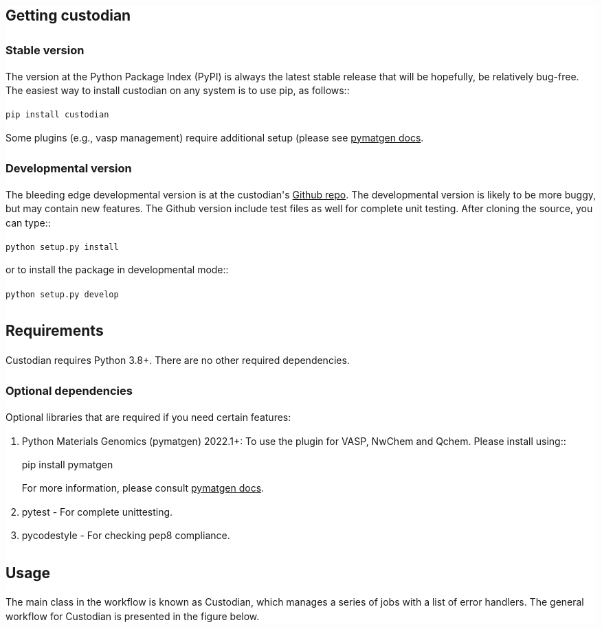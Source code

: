 ## Getting custodian

### Stable version

The version at the Python Package Index (PyPI) is always the latest stable
release that will be hopefully, be relatively bug-free. The easiest way to
install custodian on any system is to use pip, as follows::

    pip install custodian

Some plugins (e.g., vasp management) require additional setup (please see
[pymatgen docs].

### Developmental version

The bleeding edge developmental version is at the custodian's [Github repo](https://github.com/materialsproject/custodian). 
The developmental version is likely to be more buggy, but may contain new features. The
Github version include test files as well for complete unit testing. After
cloning the source, you can type::

    python setup.py install

or to install the package in developmental mode::

    python setup.py develop

## Requirements

Custodian requires Python 3.8+. There are no other required dependencies.

### Optional dependencies

Optional libraries that are required if you need certain features:

1. Python Materials Genomics (pymatgen) 2022.1+: To use the plugin for
   VASP, NwChem and Qchem. Please install using::

    pip install pymatgen

   For more information, please consult [pymatgen docs].
2. pytest - For complete unittesting.
3. pycodestyle - For checking pep8 compliance.

## Usage

The main class in the workflow is known as Custodian, which manages a series
of jobs with a list of error handlers. The general workflow for Custodian is
presented in the figure below.


[pymatgen docs]: http://pymatgen.org/
[custodian docs]: https://materialsproject.github.io/custodian/
[Materials Project]: https://www.materialsproject.org